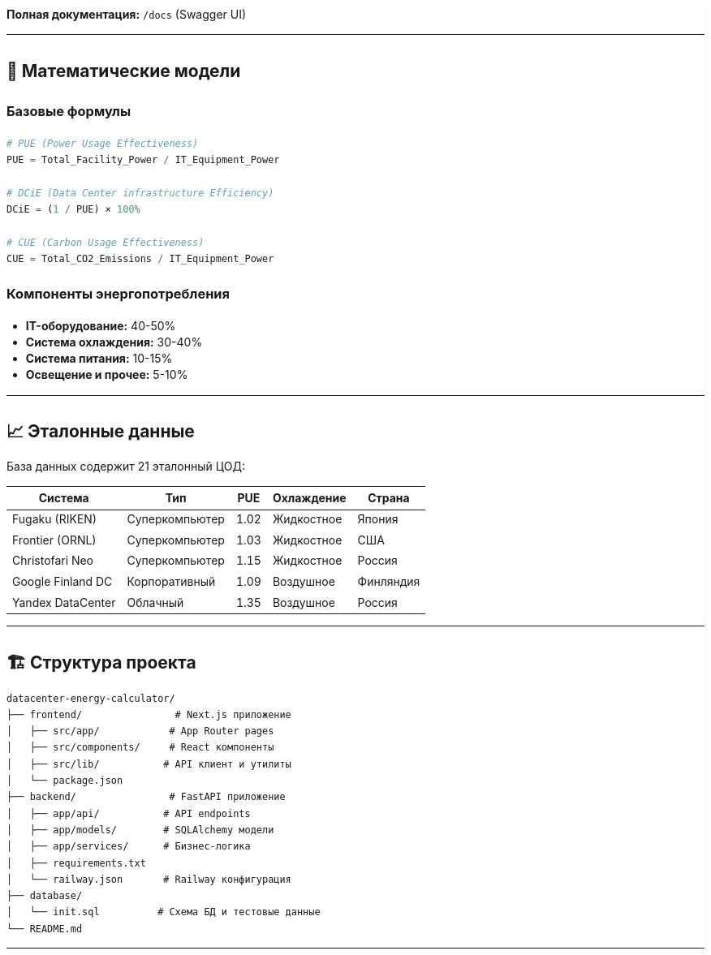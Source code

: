 **Полная документация:** `/docs` (Swagger UI)

---

## 🧮 Математические модели

### Базовые формулы

```python
# PUE (Power Usage Effectiveness)
PUE = Total_Facility_Power / IT_Equipment_Power

# DCiE (Data Center infrastructure Efficiency)  
DCiE = (1 / PUE) × 100%

# CUE (Carbon Usage Effectiveness)
CUE = Total_CO2_Emissions / IT_Equipment_Power
```

### Компоненты энергопотребления
- **IT-оборудование:** 40-50%
- **Система охлаждения:** 30-40%
- **Система питания:** 10-15%
- **Освещение и прочее:** 5-10%

---

## 📈 Эталонные данные

База данных содержит 21 эталонный ЦОД:

| Система | Тип | PUE | Охлаждение | Страна |
|---------|-----|-----|------------|---------|
| Fugaku (RIKEN) | Суперкомпьютер | 1.02 | Жидкостное | Япония |
| Frontier (ORNL) | Суперкомпьютер | 1.03 | Жидкостное | США |
| Christofari Neo | Суперкомпьютер | 1.15 | Жидкостное | Россия |
| Google Finland DC | Корпоративный | 1.09 | Воздушное | Финляндия |
| Yandex DataCenter | Облачный | 1.35 | Воздушное | Россия |

---

## 🏗 Структура проекта

```
datacenter-energy-calculator/
├── frontend/                # Next.js приложение
│   ├── src/app/            # App Router pages
│   ├── src/components/     # React компоненты
│   ├── src/lib/           # API клиент и утилиты
│   └── package.json
├── backend/                # FastAPI приложение
│   ├── app/api/           # API endpoints
│   ├── app/models/        # SQLAlchemy модели
│   ├── app/services/      # Бизнес-логика
│   ├── requirements.txt
│   └── railway.json       # Railway конфигурация
├── database/
│   └── init.sql          # Схема БД и тестовые данные
└── README.md
```

---